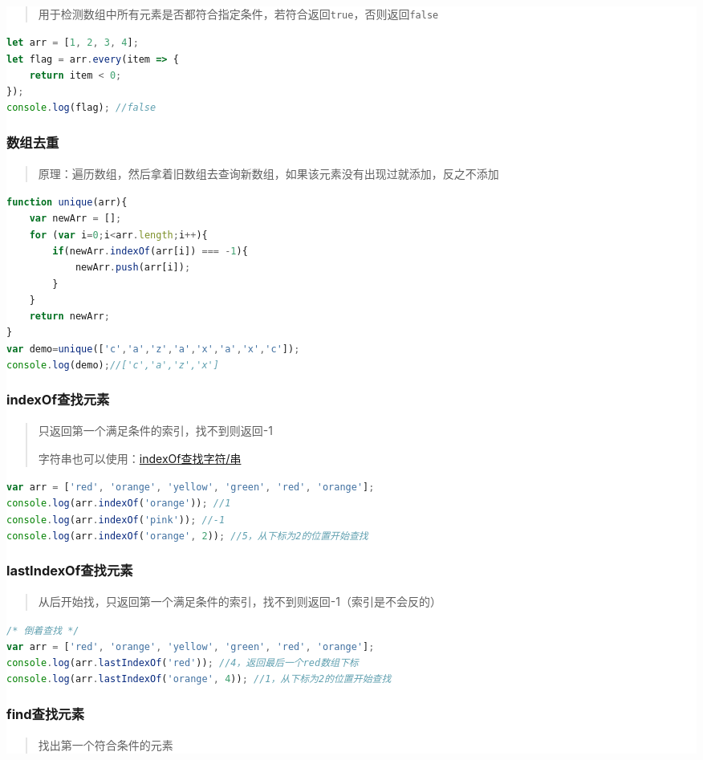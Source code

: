 > 用于检测数组中所有元素是否都符合指定条件，若符合返回`true`，否则返回`false`

```js
let arr = [1, 2, 3, 4];
let flag = arr.every(item => {
    return item < 0;
});
console.log(flag); //false
```

### 数组去重

> 原理：遍历数组，然后拿着旧数组去查询新数组，如果该元素没有出现过就添加，反之不添加

```javascript
function unique(arr){
    var newArr = [];
    for (var i=0;i<arr.length;i++){
        if(newArr.indexOf(arr[i]) === -1){
            newArr.push(arr[i]);
        }
    }
    return newArr;
}
var demo=unique(['c','a','z','a','x','a','x','c']);
console.log(demo);//['c','a','z','x']
```

### indexOf查找元素

> 只返回第一个满足条件的索引，找不到则返回-1
>
> 字符串也可以使用：[indexOf查找字符/串](#indexOf查找字符/串)

```js
var arr = ['red', 'orange', 'yellow', 'green', 'red', 'orange'];
console.log(arr.indexOf('orange')); //1
console.log(arr.indexOf('pink')); //-1
console.log(arr.indexOf('orange', 2)); //5，从下标为2的位置开始查找
```

### lastIndexOf查找元素

> 从后开始找，只返回第一个满足条件的索引，找不到则返回-1（索引是不会反的）

```javascript
/* 倒着查找 */
var arr = ['red', 'orange', 'yellow', 'green', 'red', 'orange'];
console.log(arr.lastIndexOf('red')); //4，返回最后一个red数组下标
console.log(arr.lastIndexOf('orange', 4)); //1，从下标为2的位置开始查找
```

### find查找元素

> 找出第一个符合条件的元素
